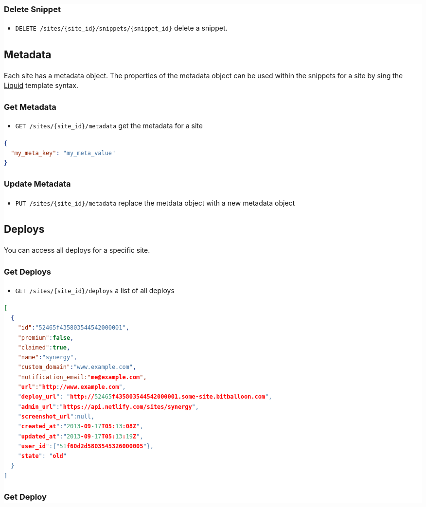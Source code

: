 ### Delete Snippet

* `DELETE /sites/{site_id}/snippets/{snippet_id}` delete a snippet.

## Metadata

Each site has a metadata object. The properties of the metadata object can be used within the snippets for a site by sing the [Liquid](https://github.com/Shopify/liquid) template syntax.

### Get Metadata

* `GET /sites/{site_id}/metadata` get the metadata for a site

```json
{
  "my_meta_key": "my_meta_value"
}
```

### Update Metadata

* `PUT /sites/{site_id}/metadata` replace the metdata object with a new metadata object

## Deploys

You can access all deploys for a specific site.

### Get Deploys

* `GET /sites/{site_id}/deploys` a list of all deploys

```json
[
  {
    "id":"52465f435803544542000001",
    "premium":false,
    "claimed":true,
    "name":"synergy",
    "custom_domain":"www.example.com",
    "notification_email:"me@example.com",
    "url":"http://www.example.com",
    "deploy_url": "http://52465f435803544542000001.some-site.bitballoon.com",
    "admin_url":"https://api.netlify.com/sites/synergy",
    "screenshot_url":null,
    "created_at":"2013-09-17T05:13:08Z",
    "updated_at":"2013-09-17T05:13:19Z",
    "user_id":{"51f60d2d5803545326000005"},
    "state": "old"
  }
]
```

### Get Deploy
